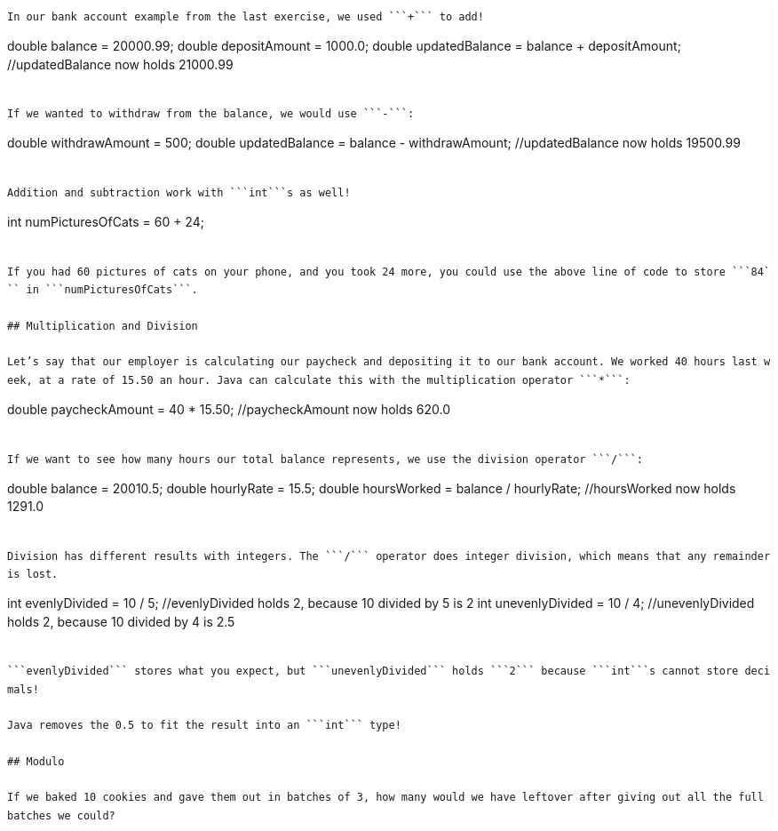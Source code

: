 ```
In our bank account example from the last exercise, we used ```+``` to add!

```
double balance = 20000.99;
double depositAmount = 1000.0;
double updatedBalance = balance + depositAmount;
//updatedBalance now holds 21000.99
```

If we wanted to withdraw from the balance, we would use ```-```:

```
double withdrawAmount = 500;
double updatedBalance = balance - withdrawAmount;
//updatedBalance now holds 19500.99
```

Addition and subtraction work with ```int```s as well!

```
int numPicturesOfCats = 60 + 24;
```

If you had 60 pictures of cats on your phone, and you took 24 more, you could use the above line of code to store ```84``` in ```numPicturesOfCats```.

## Multiplication and Division

Let’s say that our employer is calculating our paycheck and depositing it to our bank account. We worked 40 hours last week, at a rate of 15.50 an hour. Java can calculate this with the multiplication operator ```*```:

```
double paycheckAmount = 40 * 15.50;
//paycheckAmount now holds 620.0
```

If we want to see how many hours our total balance represents, we use the division operator ```/```:

```
double balance = 20010.5;
double hourlyRate = 15.5;
double hoursWorked = balance / hourlyRate;
//hoursWorked now holds 1291.0
```

Division has different results with integers. The ```/``` operator does integer division, which means that any remainder is lost.

```
int evenlyDivided = 10 / 5;
//evenlyDivided holds 2, because 10 divided by 5 is 2
int unevenlyDivided = 10 / 4;
//unevenlyDivided holds 2, because 10 divided by 4 is 2.5
```

```evenlyDivided``` stores what you expect, but ```unevenlyDivided``` holds ```2``` because ```int```s cannot store decimals!

Java removes the 0.5 to fit the result into an ```int``` type!

## Modulo

If we baked 10 cookies and gave them out in batches of 3, how many would we have leftover after giving out all the full batches we could?
```